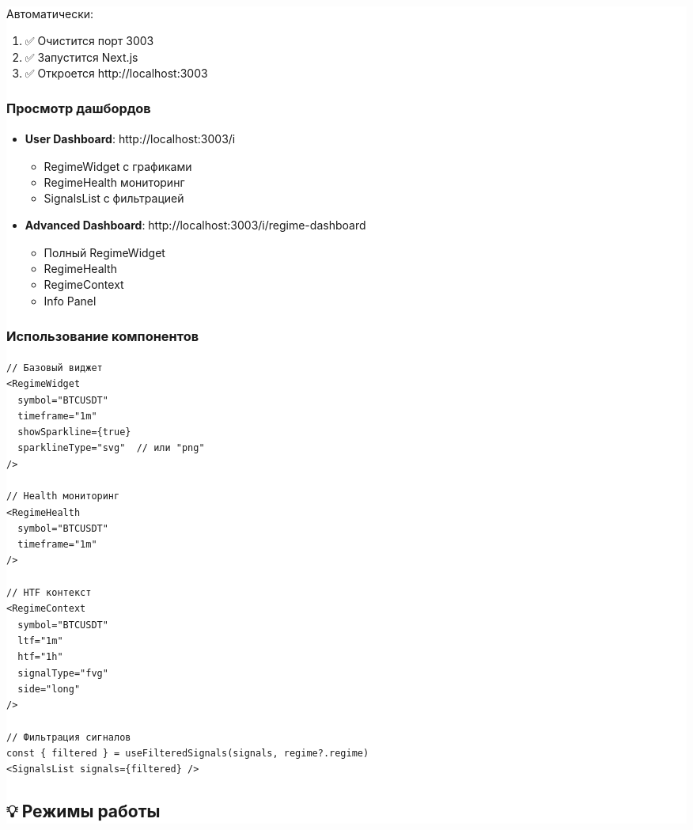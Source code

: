 Автоматически:

1. ✅ Очистится порт 3003
2. ✅ Запустится Next.js
3. ✅ Откроется http://localhost:3003

### Просмотр дашбордов

- **User Dashboard**: http://localhost:3003/i

  - RegimeWidget с графиками
  - RegimeHealth мониторинг
  - SignalsList с фильтрацией

- **Advanced Dashboard**: http://localhost:3003/i/regime-dashboard
  - Полный RegimeWidget
  - RegimeHealth
  - RegimeContext
  - Info Panel

### Использование компонентов

```tsx
// Базовый виджет
<RegimeWidget
  symbol="BTCUSDT"
  timeframe="1m"
  showSparkline={true}
  sparklineType="svg"  // или "png"
/>

// Health мониторинг
<RegimeHealth
  symbol="BTCUSDT"
  timeframe="1m"
/>

// HTF контекст
<RegimeContext
  symbol="BTCUSDT"
  ltf="1m"
  htf="1h"
  signalType="fvg"
  side="long"
/>

// Фильтрация сигналов
const { filtered } = useFilteredSignals(signals, regime?.regime)
<SignalsList signals={filtered} />
```

## 💡 Режимы работы
